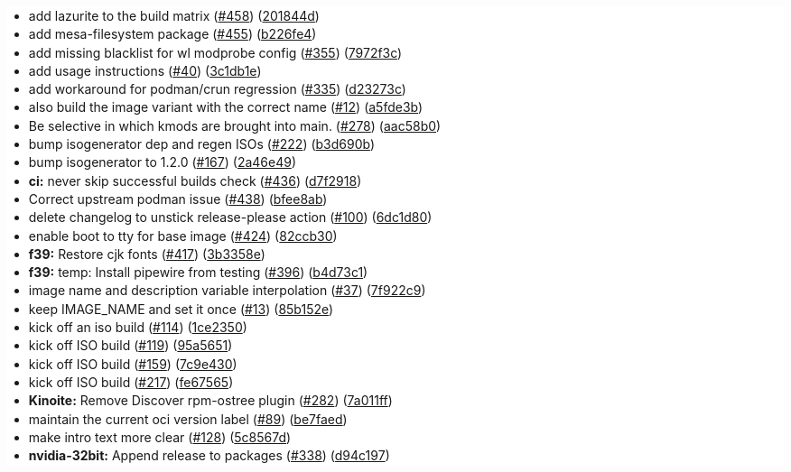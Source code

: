* add lazurite to the build matrix ([#458](https://github.com/joshua-stone/rose-os/issues/458)) ([201844d](https://github.com/joshua-stone/rose-os/commit/201844de237c3093d0dbff0985203130635c9371))
* add mesa-filesystem package ([#455](https://github.com/joshua-stone/rose-os/issues/455)) ([b226fe4](https://github.com/joshua-stone/rose-os/commit/b226fe40c31e48f6cd9ed32c4766839b551b95e8))
* add missing blacklist for wl modprobe config ([#355](https://github.com/joshua-stone/rose-os/issues/355)) ([7972f3c](https://github.com/joshua-stone/rose-os/commit/7972f3c4a04d34da9027944b19b0e3f147b6b1b8))
* add usage instructions ([#40](https://github.com/joshua-stone/rose-os/issues/40)) ([3c1db1e](https://github.com/joshua-stone/rose-os/commit/3c1db1ed5965b3f1547c3cf5f560273cfa0332e3))
* add workaround for podman/crun regression ([#335](https://github.com/joshua-stone/rose-os/issues/335)) ([d23273c](https://github.com/joshua-stone/rose-os/commit/d23273cf484a9627df7862dfcd31d33dd8e6b4f6))
* also build the image variant with the correct name ([#12](https://github.com/joshua-stone/rose-os/issues/12)) ([a5fde3b](https://github.com/joshua-stone/rose-os/commit/a5fde3b9edb2ad3c04e0af25b4f2e3a5c1ebadc4))
* Be selective in which kmods are brought into main. ([#278](https://github.com/joshua-stone/rose-os/issues/278)) ([aac58b0](https://github.com/joshua-stone/rose-os/commit/aac58b0480d8c8a0a44aae1882e2288547a0fde1))
* bump isogenerator dep and regen ISOs ([#222](https://github.com/joshua-stone/rose-os/issues/222)) ([b3d690b](https://github.com/joshua-stone/rose-os/commit/b3d690b338e32d28210e00112973e15797cf6749))
* bump isogenerator to 1.2.0 ([#167](https://github.com/joshua-stone/rose-os/issues/167)) ([2a46e49](https://github.com/joshua-stone/rose-os/commit/2a46e49765fea7683278f74e1d2eb6fe2b3b9ff4))
* **ci:** never skip successful builds check ([#436](https://github.com/joshua-stone/rose-os/issues/436)) ([d7f2918](https://github.com/joshua-stone/rose-os/commit/d7f29187ef253beb097bb88d7337c61c9db4d44d))
* Correct upstream podman issue ([#438](https://github.com/joshua-stone/rose-os/issues/438)) ([bfee8ab](https://github.com/joshua-stone/rose-os/commit/bfee8abfc16348fb4efde971df4351e7268346d7))
* delete changelog to unstick release-please action ([#100](https://github.com/joshua-stone/rose-os/issues/100)) ([6dc1d80](https://github.com/joshua-stone/rose-os/commit/6dc1d808d8cdb33e912926a587c843b3a9d9c993))
* enable boot to tty for base image ([#424](https://github.com/joshua-stone/rose-os/issues/424)) ([82ccb30](https://github.com/joshua-stone/rose-os/commit/82ccb3090864279453a7871c236402715b10be03))
* **f39:** Restore cjk fonts ([#417](https://github.com/joshua-stone/rose-os/issues/417)) ([3b3358e](https://github.com/joshua-stone/rose-os/commit/3b3358ea0aabdd04539bae95668249a3a21f94e6))
* **f39:** temp: Install pipewire from testing ([#396](https://github.com/joshua-stone/rose-os/issues/396)) ([b4d73c1](https://github.com/joshua-stone/rose-os/commit/b4d73c1eb5e0ff6e740e543ac68c1e0530e194e0))
* image name and description variable interpolation ([#37](https://github.com/joshua-stone/rose-os/issues/37)) ([7f922c9](https://github.com/joshua-stone/rose-os/commit/7f922c9343878ceb9a09bba0126ed55e19edc23a))
* keep IMAGE_NAME and set it once ([#13](https://github.com/joshua-stone/rose-os/issues/13)) ([85b152e](https://github.com/joshua-stone/rose-os/commit/85b152ec097f3be9b15a87b39bffa7ba022ba968))
* kick off an iso build ([#114](https://github.com/joshua-stone/rose-os/issues/114)) ([1ce2350](https://github.com/joshua-stone/rose-os/commit/1ce235014932000625c47f6a89319647e37a190e))
* kick off ISO build ([#119](https://github.com/joshua-stone/rose-os/issues/119)) ([95a5651](https://github.com/joshua-stone/rose-os/commit/95a5651a205e9839f76d0fbcd5bcdf7c3351ded9))
* kick off ISO build ([#159](https://github.com/joshua-stone/rose-os/issues/159)) ([7c9e430](https://github.com/joshua-stone/rose-os/commit/7c9e43008eb65a6af6ed1c69a3c08dfbc819ba63))
* kick off ISO build ([#217](https://github.com/joshua-stone/rose-os/issues/217)) ([fe67565](https://github.com/joshua-stone/rose-os/commit/fe675656ad5e7fae24849eb8af200bbd6cf8a588))
* **Kinoite:** Remove Discover rpm-ostree plugin ([#282](https://github.com/joshua-stone/rose-os/issues/282)) ([7a011ff](https://github.com/joshua-stone/rose-os/commit/7a011ff719e351ee53ccb3da27fe4083e0423028))
* maintain the current oci version label ([#89](https://github.com/joshua-stone/rose-os/issues/89)) ([be7faed](https://github.com/joshua-stone/rose-os/commit/be7faeda71ca2a96e0471d0fada59052b8db3c3d))
* make intro text more clear ([#128](https://github.com/joshua-stone/rose-os/issues/128)) ([5c8567d](https://github.com/joshua-stone/rose-os/commit/5c8567d72f8ad5ba68c2e20a04ab10a72df40980))
* **nvidia-32bit:** Append release to packages ([#338](https://github.com/joshua-stone/rose-os/issues/338)) ([d94c197](https://github.com/joshua-stone/rose-os/commit/d94c197ce2932162840358ac6a4416ce05d1d651))